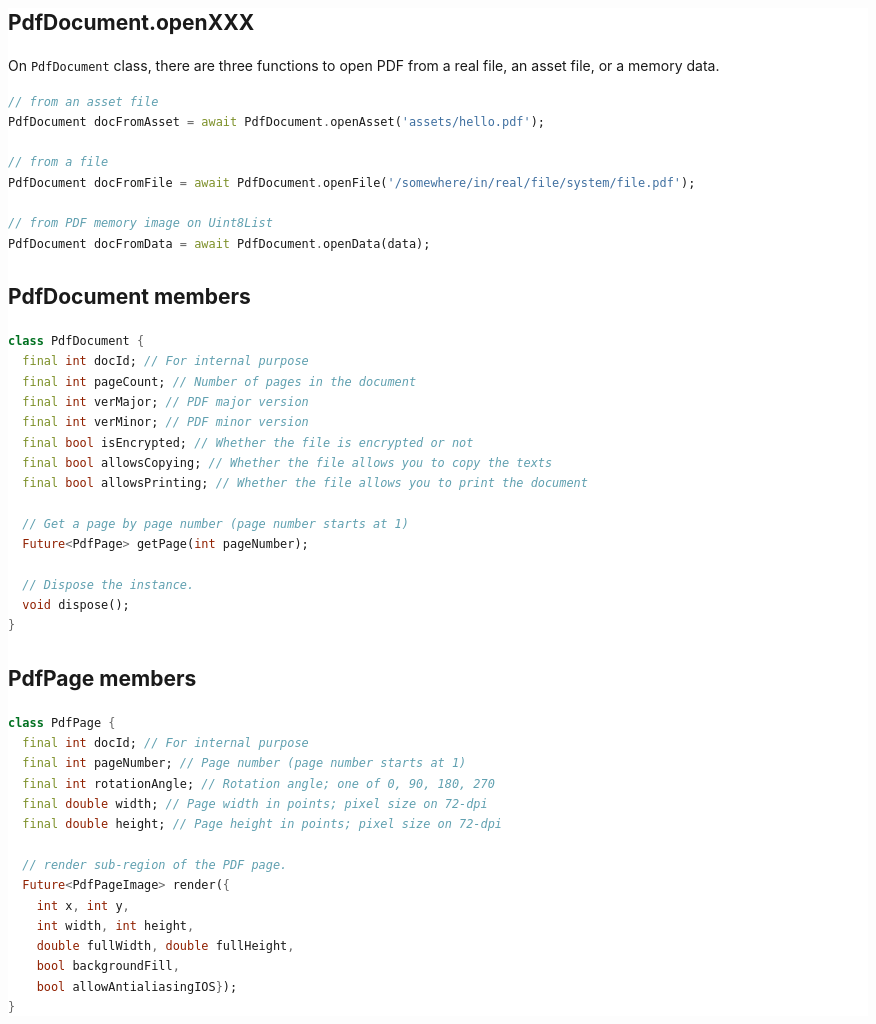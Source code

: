 ## PdfDocument.openXXX

On `PdfDocument` class, there are three functions to open PDF from a real file, an asset file, or a memory data.

```dart
// from an asset file
PdfDocument docFromAsset = await PdfDocument.openAsset('assets/hello.pdf');

// from a file
PdfDocument docFromFile = await PdfDocument.openFile('/somewhere/in/real/file/system/file.pdf');

// from PDF memory image on Uint8List
PdfDocument docFromData = await PdfDocument.openData(data);
```

## PdfDocument members

```dart
class PdfDocument {
  final int docId; // For internal purpose
  final int pageCount; // Number of pages in the document
  final int verMajor; // PDF major version
  final int verMinor; // PDF minor version
  final bool isEncrypted; // Whether the file is encrypted or not
  final bool allowsCopying; // Whether the file allows you to copy the texts
  final bool allowsPrinting; // Whether the file allows you to print the document

  // Get a page by page number (page number starts at 1)
  Future<PdfPage> getPage(int pageNumber);

  // Dispose the instance.
  void dispose();
}
```

## PdfPage members

```dart
class PdfPage {
  final int docId; // For internal purpose
  final int pageNumber; // Page number (page number starts at 1)
  final int rotationAngle; // Rotation angle; one of 0, 90, 180, 270
  final double width; // Page width in points; pixel size on 72-dpi
  final double height; // Page height in points; pixel size on 72-dpi

  // render sub-region of the PDF page.
  Future<PdfPageImage> render({
    int x, int y,
    int width, int height,
    double fullWidth, double fullHeight,
    bool backgroundFill,
    bool allowAntialiasingIOS});
}
```
